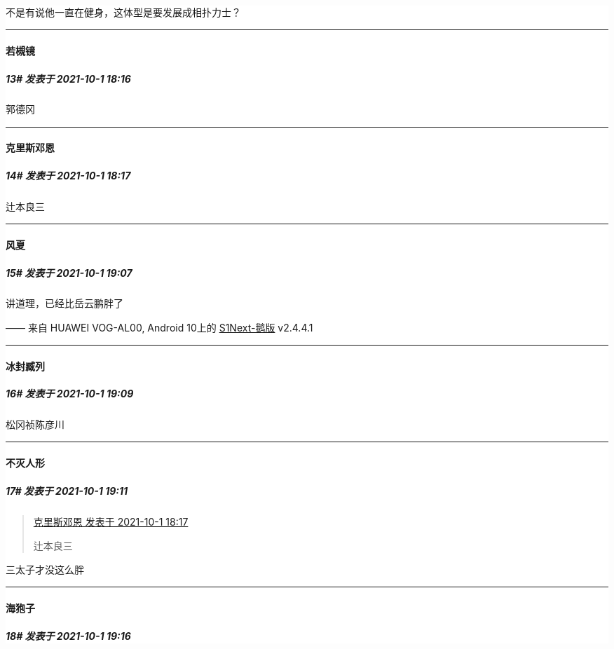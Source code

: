 
不是有说他一直在健身，这体型是要发展成相扑力士？


*****

####  若槻镜  
##### 13#       发表于 2021-10-1 18:16


郭德冈


*****

####  克里斯邓恩  
##### 14#       发表于 2021-10-1 18:17


辻本良三


*****

####  风夏  
##### 15#       发表于 2021-10-1 19:07


讲道理，已经比岳云鹏胖了

—— 来自 HUAWEI VOG-AL00, Android 10上的 [S1Next-鹅版](https://github.com/ykrank/S1-Next/releases) v2.4.4.1


*****

####  冰封臧列  
##### 16#       发表于 2021-10-1 19:09


松冈祯陈彦川


*****

####  不灭人形  
##### 17#       发表于 2021-10-1 19:11


<blockquote><a href="httphttps://bbs.saraba1st.com/2b/forum.php?mod=redirect&amp;goto=findpost&amp;pid=52963923&amp;ptid=2029795" target="_blank">克里斯邓恩 发表于 2021-10-1 18:17</a>

辻本良三</blockquote>
三太子才没这么胖


*****

####  海狍子  
##### 18#       发表于 2021-10-1 19:16
